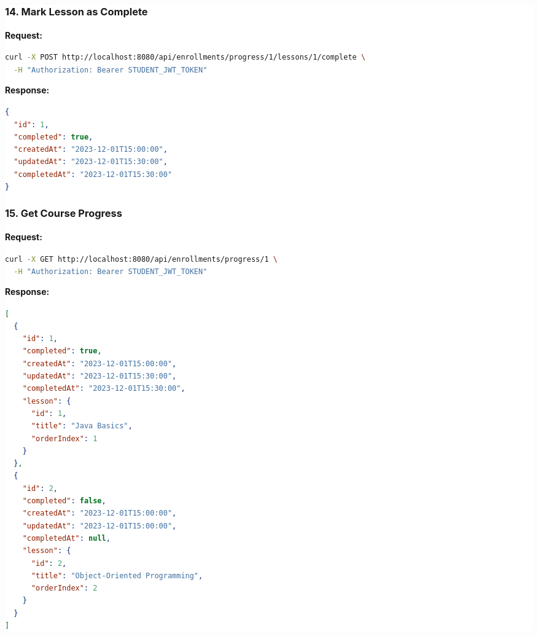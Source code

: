 ### 14. Mark Lesson as Complete

**Request:**
```bash
curl -X POST http://localhost:8080/api/enrollments/progress/1/lessons/1/complete \
  -H "Authorization: Bearer STUDENT_JWT_TOKEN"
```

**Response:**
```json
{
  "id": 1,
  "completed": true,
  "createdAt": "2023-12-01T15:00:00",
  "updatedAt": "2023-12-01T15:30:00",
  "completedAt": "2023-12-01T15:30:00"
}
```

### 15. Get Course Progress

**Request:**
```bash
curl -X GET http://localhost:8080/api/enrollments/progress/1 \
  -H "Authorization: Bearer STUDENT_JWT_TOKEN"
```

**Response:**
```json
[
  {
    "id": 1,
    "completed": true,
    "createdAt": "2023-12-01T15:00:00",
    "updatedAt": "2023-12-01T15:30:00",
    "completedAt": "2023-12-01T15:30:00",
    "lesson": {
      "id": 1,
      "title": "Java Basics",
      "orderIndex": 1
    }
  },
  {
    "id": 2,
    "completed": false,
    "createdAt": "2023-12-01T15:00:00",
    "updatedAt": "2023-12-01T15:00:00",
    "completedAt": null,
    "lesson": {
      "id": 2,
      "title": "Object-Oriented Programming",
      "orderIndex": 2
    }
  }
]
```
